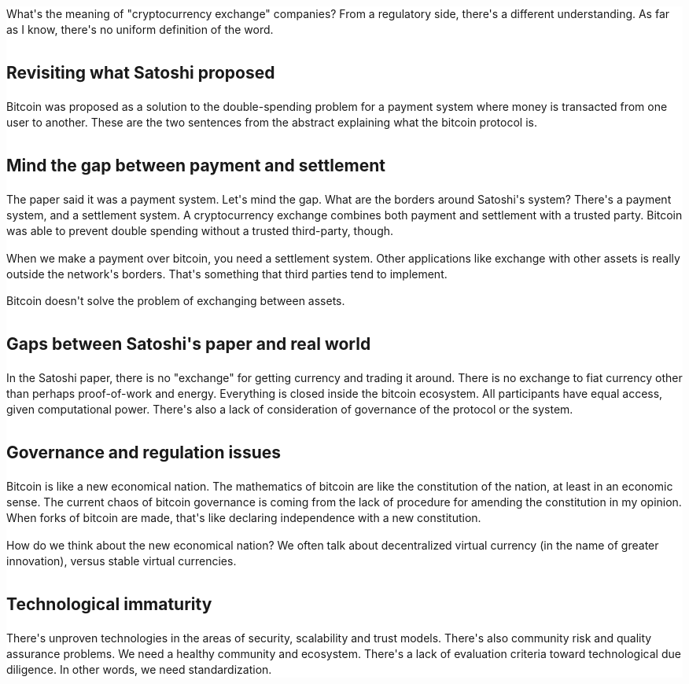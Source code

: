 What's the meaning of "cryptocurrency exchange" companies? From a
regulatory side, there's a different understanding. As far as I know,
there's no uniform definition of the word.

## Revisiting what Satoshi proposed

Bitcoin was proposed as a solution to the double-spending problem for a
payment system where money is transacted from one user to another. These
are the two sentences from the abstract explaining what the bitcoin
protocol is.

## Mind the gap between payment and settlement

The paper said it was a payment system. Let's mind the gap. What are the
borders around Satoshi's system? There's a payment system, and a
settlement system. A cryptocurrency exchange combines both payment and
settlement with a trusted party. Bitcoin was able to prevent double
spending without a trusted third-party, though.

When we make a payment over bitcoin, you need a settlement system. Other
applications like exchange with other assets is really outside the
network's borders. That's something that third parties tend to
implement.

Bitcoin doesn't solve the problem of exchanging between assets.

## Gaps between Satoshi's paper and real world

In the Satoshi paper, there is no "exchange" for getting currency and
trading it around. There is no exchange to fiat currency other than
perhaps proof-of-work and energy. Everything is closed inside the
bitcoin ecosystem. All participants have equal access, given
computational power. There's also a lack of consideration of governance
of the protocol or the system.

## Governance and regulation issues

Bitcoin is like a new economical nation. The mathematics of bitcoin are
like the constitution of the nation, at least in an economic sense. The
current chaos of bitcoin governance is coming from the lack of procedure
for amending the constitution in my opinion. When forks of bitcoin are
made, that's like declaring independence with a new constitution.

How do we think about the new economical nation? We often talk about
decentralized virtual currency (in the name of greater innovation),
versus stable virtual currencies.

## Technological immaturity

There's unproven technologies in the areas of security, scalability and
trust models. There's also community risk and quality assurance
problems. We need a healthy community and ecosystem. There's a lack of
evaluation criteria toward technological due diligence. In other words,
we need standardization.
